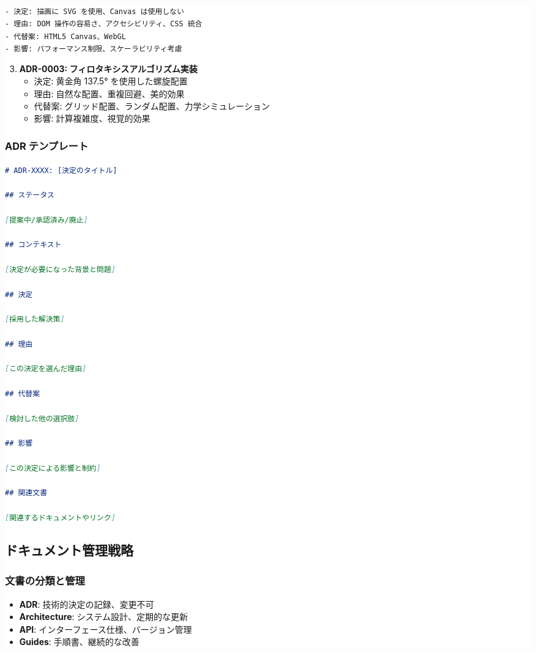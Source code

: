     - 決定: 描画に SVG を使用、Canvas は使用しない
    - 理由: DOM 操作の容易さ、アクセシビリティ、CSS 統合
    - 代替案: HTML5 Canvas、WebGL
    - 影響: パフォーマンス制限、スケーラビリティ考慮

3. **ADR-0003: フィロタキシスアルゴリズム実装**
    - 決定: 黄金角 137.5° を使用した螺旋配置
    - 理由: 自然な配置、重複回避、美的効果
    - 代替案: グリッド配置、ランダム配置、力学シミュレーション
    - 影響: 計算複雑度、視覚的効果

### ADR テンプレート

```markdown
# ADR-XXXX: [決定のタイトル]

## ステータス

[提案中/承認済み/廃止]

## コンテキスト

[決定が必要になった背景と問題]

## 決定

[採用した解決策]

## 理由

[この決定を選んだ理由]

## 代替案

[検討した他の選択肢]

## 影響

[この決定による影響と制約]

## 関連文書

[関連するドキュメントやリンク]
```

## ドキュメント管理戦略

### 文書の分類と管理

-   **ADR**: 技術的決定の記録、変更不可
-   **Architecture**: システム設計、定期的な更新
-   **API**: インターフェース仕様、バージョン管理
-   **Guides**: 手順書、継続的な改善
